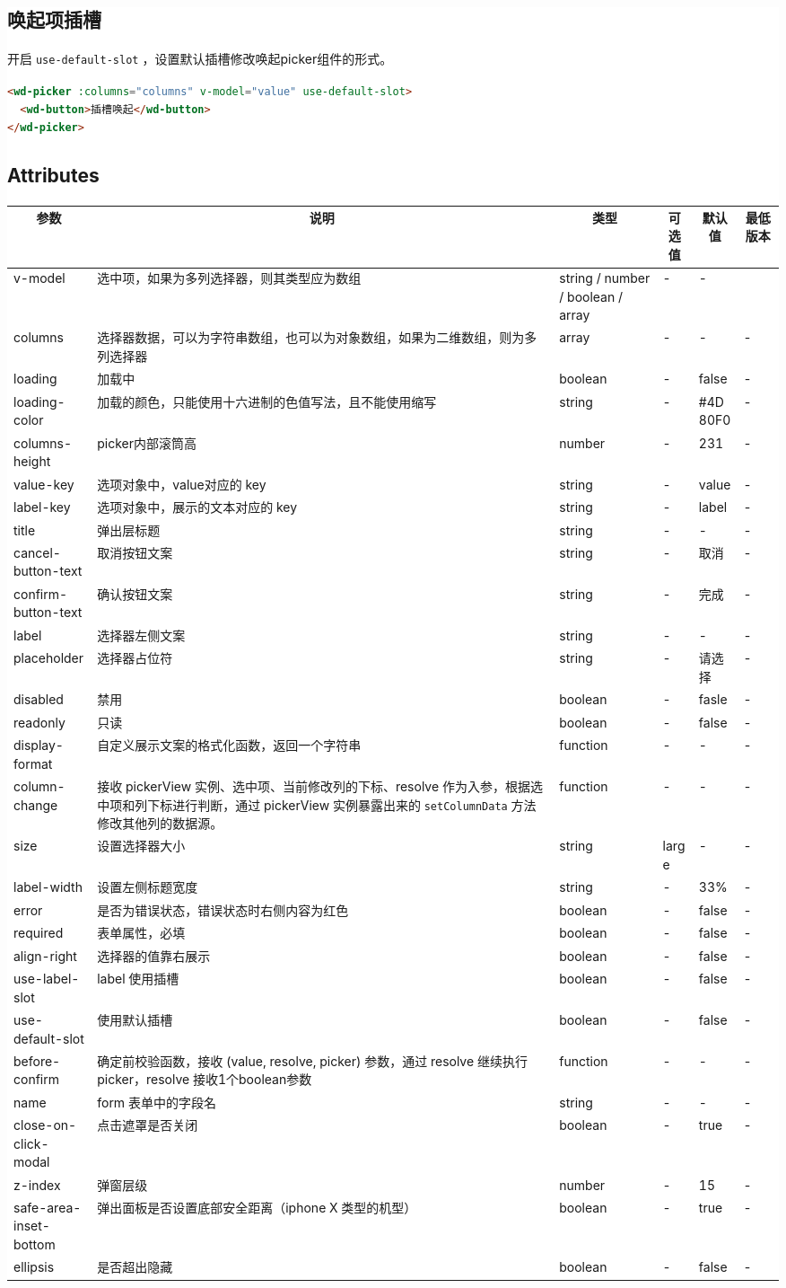 ## 唤起项插槽

开启 `use-default-slot` ，设置默认插槽修改唤起picker组件的形式。

```html
<wd-picker :columns="columns" v-model="value" use-default-slot>
  <wd-button>插槽唤起</wd-button>
</wd-picker>
```

## Attributes

| 参数 | 说明 | 类型 | 可选值 | 默认值 | 最低版本 |
|-----|------|-----|-------|-------|---------|
| v-model	 | 选中项，如果为多列选择器，则其类型应为数组 | string / number / boolean / array | - | - |
| columns | 选择器数据，可以为字符串数组，也可以为对象数组，如果为二维数组，则为多列选择器 | array | - | - | - |
| loading | 加载中 | boolean | - | false | - |
| loading-color | 加载的颜色，只能使用十六进制的色值写法，且不能使用缩写 | string | - | #4D80F0 | - |
| columns-height | picker内部滚筒高 | number | - | 231 | - |
| value-key | 选项对象中，value对应的 key | string | - | value | - |
| label-key | 选项对象中，展示的文本对应的 key | string | - | label | - |
| title | 弹出层标题 | string | - | - | - |
| cancel-button-text | 取消按钮文案 | string | - | 取消 | - |
| confirm-button-text | 确认按钮文案 | string | - | 完成 | - |
| label | 选择器左侧文案 | string | - | - | - |
| placeholder | 选择器占位符 | string | - | 请选择 | - |
| disabled | 禁用 | boolean | - | fasle | - |
| readonly | 只读 | boolean | - | false | - |
| display-format | 自定义展示文案的格式化函数，返回一个字符串 | function | - | - | - |
| column-change | 接收 pickerView 实例、选中项、当前修改列的下标、resolve 作为入参，根据选中项和列下标进行判断，通过 pickerView 实例暴露出来的 `setColumnData` 方法修改其他列的数据源。 | function | - | - | - |
| size | 设置选择器大小 | string | large | - | - |
| label-width | 设置左侧标题宽度 | string | - | 33% | - |
| error | 是否为错误状态，错误状态时右侧内容为红色 | boolean | - | false | - |
| required | 表单属性，必填 | boolean | - | false | - |
| align-right | 选择器的值靠右展示 | boolean | - | false | - |
| use-label-slot | label 使用插槽 | boolean | - | false | - |
| use-default-slot | 使用默认插槽 | boolean | - | false | - |
| before-confirm | 确定前校验函数，接收 (value, resolve, picker) 参数，通过 resolve 继续执行 picker，resolve 接收1个boolean参数 | function | - | - | - |
| name | form 表单中的字段名 | string | - | - | - |
| close-on-click-modal | 点击遮罩是否关闭 | boolean | - | true | - |
| z-index | 弹窗层级 | number | - | 15 | - |
| safe-area-inset-bottom | 弹出面板是否设置底部安全距离（iphone X 类型的机型） | boolean | - | true | - |
| ellipsis | 是否超出隐藏 | boolean | - | false | - |
